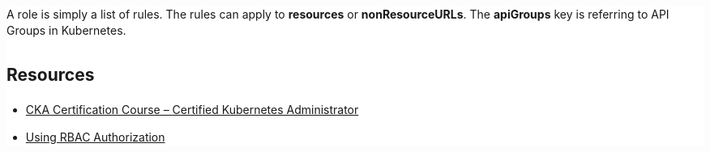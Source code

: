 A role is simply a list of rules. The rules can apply to **resources** or **nonResourceURLs**. The **apiGroups** key is referring to API Groups in Kubernetes. 


## Resources 

- [CKA Certification Course – Certified Kubernetes Administrator](https://kodekloud.com/courses/certified-kubernetes-administrator-cka/)

- [Using RBAC Authorization](https://kubernetes.io/docs/reference/access-authn-authz/rbac/)



 

 
